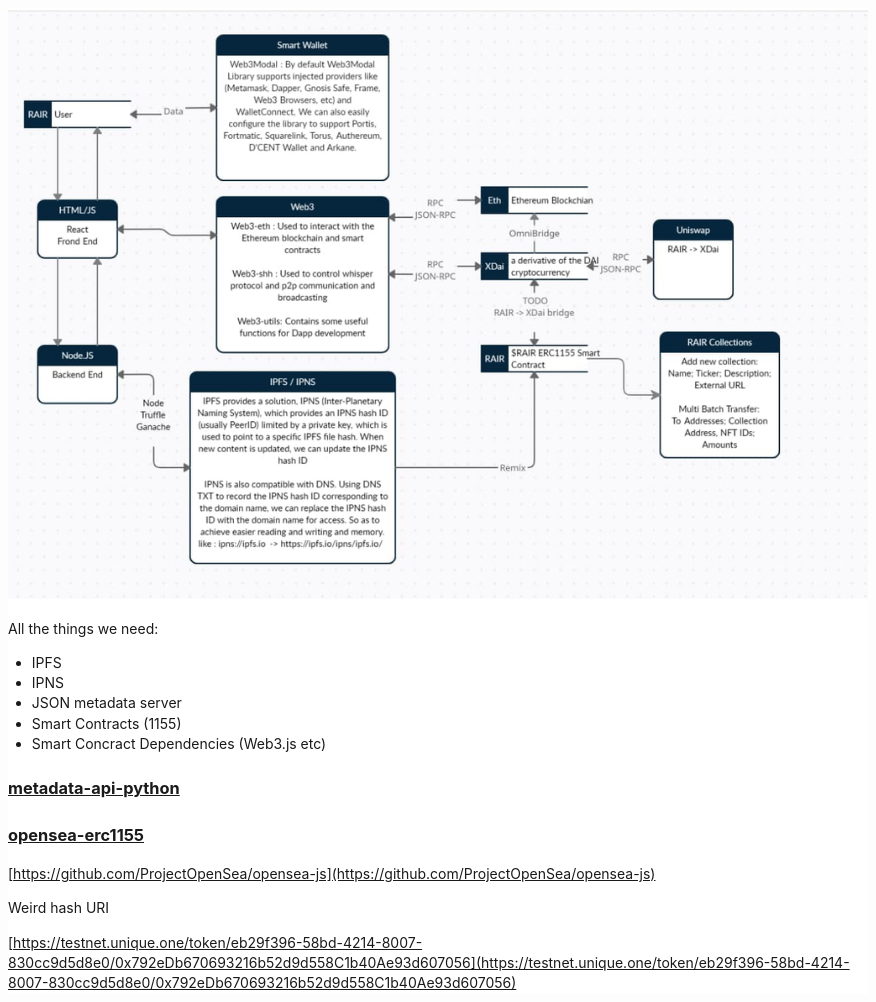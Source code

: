 ![](./attachments/rair-marketplace.jpg)

All the things we need:

- IPFS
- IPNS
- JSON metadata server
- Smart Contracts (1155)
- Smart Concract Dependencies (Web3.js etc)

### [metadata-api-python](https://github.com/ProjectOpenSea/metadata-api-python)

### [opensea-erc1155](https://github.com/ProjectOpenSea/opensea-erc1155)

[https://github.com/ProjectOpenSea/opensea-js](https://github.com/ProjectOpenSea/opensea-js)

Weird hash URI

[https://testnet.unique.one/token/eb29f396-58bd-4214-8007-830cc9d5d8e0/0x792eDb670693216b52d9d558C1b40Ae93d607056](https://testnet.unique.one/token/eb29f396-58bd-4214-8007-830cc9d5d8e0/0x792eDb670693216b52d9d558C1b40Ae93d607056)

